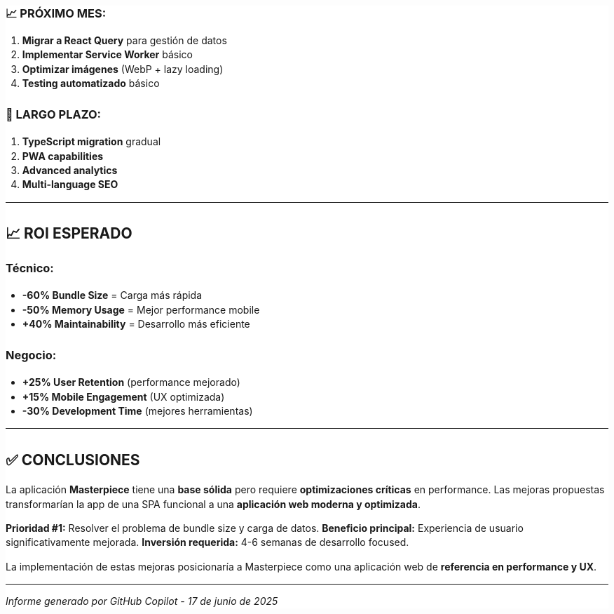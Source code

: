 ### **📈 PRÓXIMO MES:**
1. **Migrar a React Query** para gestión de datos
2. **Implementar Service Worker** básico
3. **Optimizar imágenes** (WebP + lazy loading)
4. **Testing automatizado** básico

### **🚀 LARGO PLAZO:**
1. **TypeScript migration** gradual
2. **PWA capabilities**
3. **Advanced analytics**
4. **Multi-language SEO**

---

## 📈 **ROI ESPERADO**

### **Técnico:**
- **-60% Bundle Size** = Carga más rápida
- **-50% Memory Usage** = Mejor performance mobile
- **+40% Maintainability** = Desarrollo más eficiente

### **Negocio:**
- **+25% User Retention** (performance mejorado)
- **+15% Mobile Engagement** (UX optimizada)
- **-30% Development Time** (mejores herramientas)

---

## ✅ **CONCLUSIONES**

La aplicación **Masterpiece** tiene una **base sólida** pero requiere **optimizaciones críticas** en performance. Las mejoras propuestas transformarían la app de una SPA funcional a una **aplicación web moderna y optimizada**.

**Prioridad #1:** Resolver el problema de bundle size y carga de datos.
**Beneficio principal:** Experiencia de usuario significativamente mejorada.
**Inversión requerida:** 4-6 semanas de desarrollo focused.

La implementación de estas mejoras posicionaría a Masterpiece como una aplicación web de **referencia en performance y UX**.

---

*Informe generado por GitHub Copilot - 17 de junio de 2025*
